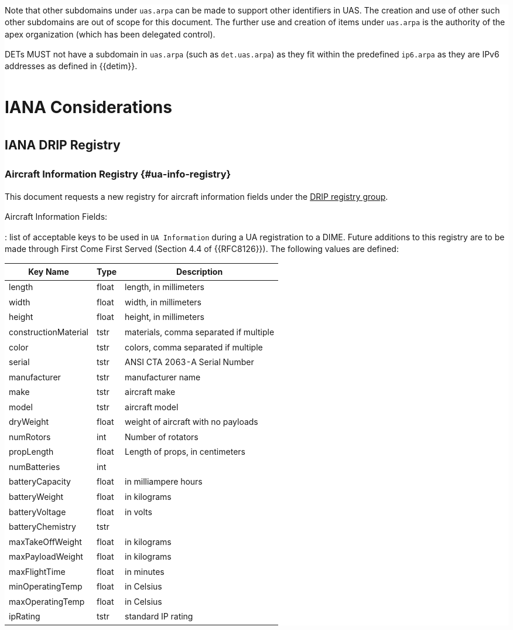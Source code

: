 Note that other subdomains under `uas.arpa` can be made to support other identifiers in UAS. The creation and use of other such other subdomains are out of scope for this document. The further use and creation of items under `uas.arpa` is the authority of the apex organization (which has been delegated control).

DETs MUST not have a subdomain in `uas.arpa` (such as `det.uas.arpa`) as they fit within the predefined `ip6.arpa` as they are IPv6 addresses as defined in {{detim}}.

# IANA Considerations

## IANA DRIP Registry

### Aircraft Information Registry {#ua-info-registry}

This document requests a new registry for aircraft information fields under the [DRIP registry group](https://www.iana.org/assignments/drip/drip.xhtml).

Aircraft Information Fields:

: list of acceptable keys to be used in `UA Information` during a UA registration to a DIME. Future additions to this registry are to be made through First Come First Served (Section 4.4 of {{RFC8126}}). The following values are defined:

| Key Name | Type | Description |
|--------- | ---- | ----------- |
| length | float | length, in millimeters |
| width | float | width, in millimeters |
| height | float | height, in millimeters |
| constructionMaterial | tstr | materials, comma separated if multiple |
| color | tstr | colors, comma separated if multiple |
| serial | tstr | ANSI CTA 2063-A Serial Number |
| manufacturer | tstr | manufacturer name |
| make | tstr | aircraft make |
| model | tstr | aircraft model |
| dryWeight | float | weight of aircraft with no payloads |
| numRotors | int | Number of rotators |
| propLength | float | Length of props, in centimeters |
| numBatteries | int | |
| batteryCapacity | float | in milliampere hours |
| batteryWeight | float | in kilograms |
| batteryVoltage | float | in volts |
| batteryChemistry | tstr | |
| maxTakeOffWeight | float | in kilograms |
| maxPayloadWeight | float | in kilograms |
| maxFlightTime | float | in minutes |
| minOperatingTemp | float | in Celsius |
| maxOperatingTemp | float | in Celsius |
| ipRating | tstr | standard IP rating |
